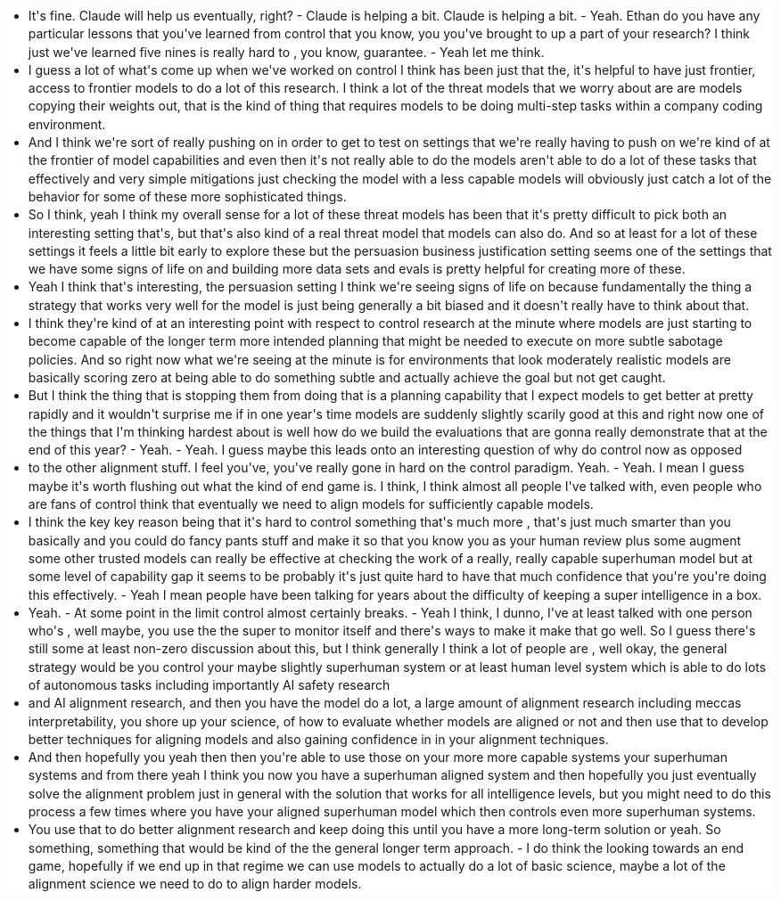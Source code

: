 - It's fine. Claude will help us eventually, right? - Claude is helping a bit. Claude is helping a bit. - Yeah. Ethan do you have any particular lessons that you've learned from control that you know, you you've brought to up a part of your research? I think just we've learned five nines is really hard to , you know, guarantee. - Yeah let me think.
- I guess a lot of what's come up when we've worked on control I think has been just that the, it's helpful to have just frontier, access to frontier models to do a lot of this research. I think a lot of the threat models that we worry about are are models copying their weights out, that is the kind of thing that requires models to be doing multi-step tasks within a company coding environment.
- And I think we're sort of really pushing on in order to get to test on settings that we're really having to push on we're kind of at the frontier of model capabilities and even then it's not really able to do the models aren't able to do a lot of these tasks that effectively and very simple mitigations just checking the model with a less capable models will obviously just catch a lot of the behavior for some of these more sophisticated things.
- So I think, yeah I think my overall sense for a lot of these threat models has been that it's pretty difficult to pick both an interesting setting that's, but that's also kind of a real threat model that models can also do. And so at least for a lot of these settings it feels a little bit early to explore these but the persuasion business justification setting seems one of the settings that we have some signs of life on and building more data sets and evals is pretty helpful for creating more of these.
- Yeah I think that's interesting, the persuasion setting I think we're seeing signs of life on because fundamentally the thing a strategy that works very well for the model is just being generally a bit biased and it doesn't really have to think about that.
- I think they're kind of at an interesting point with respect to control research at the minute where models are just starting to become capable of the longer term more intended planning that might be needed to execute on more subtle sabotage policies. And so right now what we're seeing at the minute is for environments that look moderately realistic models are basically scoring zero at being able to do something subtle and actually achieve the goal but not get caught.
- But I think the thing that is stopping them from doing that is a planning capability that I expect models to get better at pretty rapidly and it wouldn't surprise me if in one year's time models are suddenly slightly scarily good at this and right now one of the things that I'm thinking hardest about is well how do we build the evaluations that are gonna really demonstrate that at the end of this year? - Yeah. - Yeah. I guess maybe this leads onto an interesting question of why do control now as opposed
- to the other alignment stuff. I feel you've, you've really gone in hard on the control paradigm. Yeah. - Yeah. I mean I guess maybe it's worth flushing out what the kind of end game is. I think, I think almost all people I've talked with, even people who are fans of control think that eventually we need to align models for sufficiently capable models.
- I think the key key reason being that it's hard to control something that's much more , that's just much smarter than you basically and you could do fancy pants stuff and make it so that you know you as your human review plus some augment some other trusted models can really be effective at checking the work of a really, really capable superhuman model but at some level of capability gap it seems to be probably it's just quite hard to have that much confidence that you're you're doing this effectively. - Yeah I mean people have been talking for years about the difficulty of keeping a super intelligence in a box.
- Yeah. - At some point in the limit control almost certainly breaks. - Yeah I think, I dunno, I've at least talked with one person who's , well maybe, you use the the super to monitor itself and there's ways to make it make that go well. So I guess there's still some at least non-zero discussion about this, but I think generally I think a lot of people are , well okay, the general strategy would be you control your maybe slightly superhuman system or at least human level system which is able to do lots of autonomous tasks including importantly AI safety research
- and AI alignment research, and then you have the model do a lot, a large amount of alignment research including meccas interpretability, you shore up your science, of how to evaluate whether models are aligned or not and then use that to develop better techniques for aligning models and also gaining confidence in in your alignment techniques.
- And then hopefully you yeah then then you're able to use those on your more more capable systems your superhuman systems and from there yeah I think you now you have a superhuman aligned system and then hopefully you just eventually solve the alignment problem just in general with the solution that works for all intelligence levels, but you might need to do this process a few times where you have your aligned superhuman model which then controls even more superhuman systems.
- You use that to do better alignment research and keep doing this until you have a more long-term solution or yeah. So something, something that would be kind of the the general longer term approach. - I do think the looking towards an end game, hopefully if we end up in that regime we can use models to actually do a lot of basic science, maybe a lot of the alignment science we need to do to align harder models.